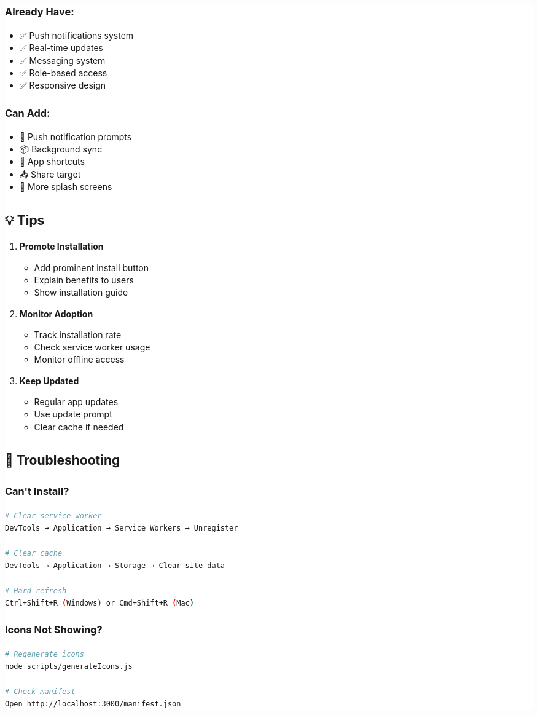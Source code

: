### Already Have:

- ✅ Push notifications system
- ✅ Real-time updates
- ✅ Messaging system
- ✅ Role-based access
- ✅ Responsive design

### Can Add:

- 🔔 Push notification prompts
- 📦 Background sync
- 🎯 App shortcuts
- 📤 Share target
- 🎨 More splash screens

## 💡 Tips

1. **Promote Installation**

   - Add prominent install button
   - Explain benefits to users
   - Show installation guide

2. **Monitor Adoption**

   - Track installation rate
   - Check service worker usage
   - Monitor offline access

3. **Keep Updated**
   - Regular app updates
   - Use update prompt
   - Clear cache if needed

## 🐛 Troubleshooting

### Can't Install?

```bash
# Clear service worker
DevTools → Application → Service Workers → Unregister

# Clear cache
DevTools → Application → Storage → Clear site data

# Hard refresh
Ctrl+Shift+R (Windows) or Cmd+Shift+R (Mac)
```

### Icons Not Showing?

```bash
# Regenerate icons
node scripts/generateIcons.js

# Check manifest
Open http://localhost:3000/manifest.json
```
